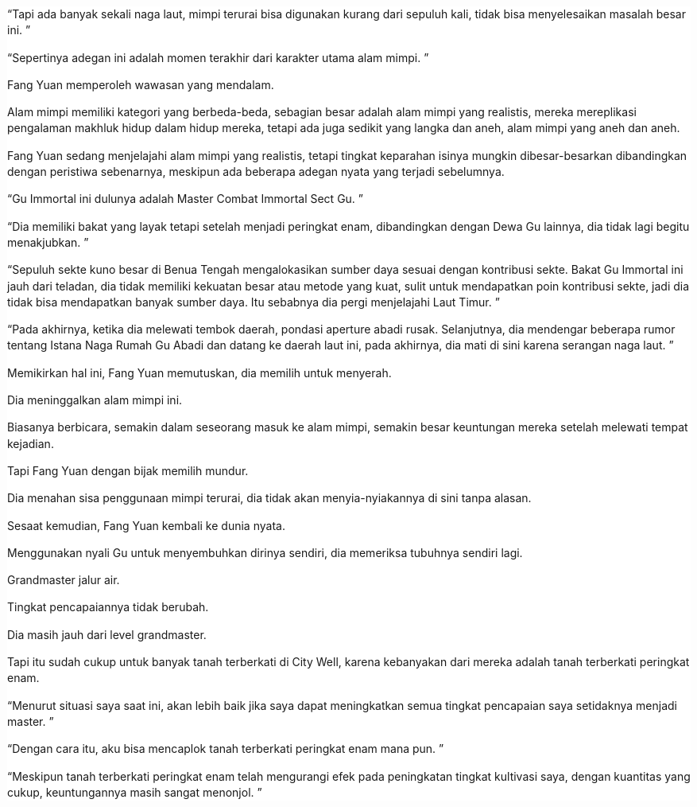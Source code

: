 “Tapi ada banyak sekali naga laut, mimpi terurai bisa digunakan kurang dari sepuluh kali, tidak bisa menyelesaikan masalah besar ini. ”

“Sepertinya adegan ini adalah momen terakhir dari karakter utama alam mimpi. ”

Fang Yuan memperoleh wawasan yang mendalam.

Alam mimpi memiliki kategori yang berbeda-beda, sebagian besar adalah alam mimpi yang realistis, mereka mereplikasi pengalaman makhluk hidup dalam hidup mereka, tetapi ada juga sedikit yang langka dan aneh, alam mimpi yang aneh dan aneh.

Fang Yuan sedang menjelajahi alam mimpi yang realistis, tetapi tingkat keparahan isinya mungkin dibesar-besarkan dibandingkan dengan peristiwa sebenarnya, meskipun ada beberapa adegan nyata yang terjadi sebelumnya.

“Gu Immortal ini dulunya adalah Master Combat Immortal Sect Gu. ”

“Dia memiliki bakat yang layak tetapi setelah menjadi peringkat enam, dibandingkan dengan Dewa Gu lainnya, dia tidak lagi begitu menakjubkan. ”

“Sepuluh sekte kuno besar di Benua Tengah mengalokasikan sumber daya sesuai dengan kontribusi sekte. Bakat Gu Immortal ini jauh dari teladan, dia tidak memiliki kekuatan besar atau metode yang kuat, sulit untuk mendapatkan poin kontribusi sekte, jadi dia tidak bisa mendapatkan banyak sumber daya. Itu sebabnya dia pergi menjelajahi Laut Timur. ”

“Pada akhirnya, ketika dia melewati tembok daerah, pondasi aperture abadi rusak. Selanjutnya, dia mendengar beberapa rumor tentang Istana Naga Rumah Gu Abadi dan datang ke daerah laut ini, pada akhirnya, dia mati di sini karena serangan naga laut. ”

Memikirkan hal ini, Fang Yuan memutuskan, dia memilih untuk menyerah.

Dia meninggalkan alam mimpi ini.

Biasanya berbicara, semakin dalam seseorang masuk ke alam mimpi, semakin besar keuntungan mereka setelah melewati tempat kejadian.

Tapi Fang Yuan dengan bijak memilih mundur.

Dia menahan sisa penggunaan mimpi terurai, dia tidak akan menyia-nyiakannya di sini tanpa alasan.

Sesaat kemudian, Fang Yuan kembali ke dunia nyata.



Menggunakan nyali Gu untuk menyembuhkan dirinya sendiri, dia memeriksa tubuhnya sendiri lagi.

Grandmaster jalur air.

Tingkat pencapaiannya tidak berubah.

Dia masih jauh dari level grandmaster.

Tapi itu sudah cukup untuk banyak tanah terberkati di City Well, karena kebanyakan dari mereka adalah tanah terberkati peringkat enam.

“Menurut situasi saya saat ini, akan lebih baik jika saya dapat meningkatkan semua tingkat pencapaian saya setidaknya menjadi master. ”

“Dengan cara itu, aku bisa mencaplok tanah terberkati peringkat enam mana pun. ”

“Meskipun tanah terberkati peringkat enam telah mengurangi efek pada peningkatan tingkat kultivasi saya, dengan kuantitas yang cukup, keuntungannya masih sangat menonjol. ”
